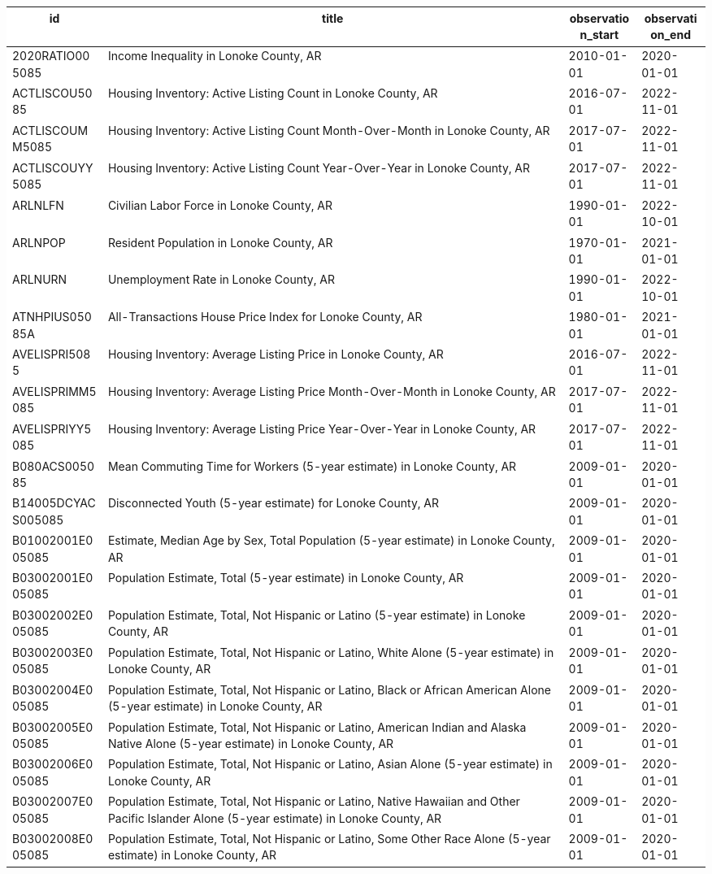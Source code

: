 | id                        | title                                                                                                                                                                      | observation_start   | observation_end   |
|---------------------------|----------------------------------------------------------------------------------------------------------------------------------------------------------------------------|---------------------|-------------------|
| 2020RATIO005085           | Income Inequality in Lonoke County, AR                                                                                                                                     | 2010-01-01          | 2020-01-01        |
| ACTLISCOU5085             | Housing Inventory: Active Listing Count in Lonoke County, AR                                                                                                               | 2016-07-01          | 2022-11-01        |
| ACTLISCOUMM5085           | Housing Inventory: Active Listing Count Month-Over-Month in Lonoke County, AR                                                                                              | 2017-07-01          | 2022-11-01        |
| ACTLISCOUYY5085           | Housing Inventory: Active Listing Count Year-Over-Year in Lonoke County, AR                                                                                                | 2017-07-01          | 2022-11-01        |
| ARLNLFN                   | Civilian Labor Force in Lonoke County, AR                                                                                                                                  | 1990-01-01          | 2022-10-01        |
| ARLNPOP                   | Resident Population in Lonoke County, AR                                                                                                                                   | 1970-01-01          | 2021-01-01        |
| ARLNURN                   | Unemployment Rate in Lonoke County, AR                                                                                                                                     | 1990-01-01          | 2022-10-01        |
| ATNHPIUS05085A            | All-Transactions House Price Index for Lonoke County, AR                                                                                                                   | 1980-01-01          | 2021-01-01        |
| AVELISPRI5085             | Housing Inventory: Average Listing Price in Lonoke County, AR                                                                                                              | 2016-07-01          | 2022-11-01        |
| AVELISPRIMM5085           | Housing Inventory: Average Listing Price Month-Over-Month in Lonoke County, AR                                                                                             | 2017-07-01          | 2022-11-01        |
| AVELISPRIYY5085           | Housing Inventory: Average Listing Price Year-Over-Year in Lonoke County, AR                                                                                               | 2017-07-01          | 2022-11-01        |
| B080ACS005085             | Mean Commuting Time for Workers (5-year estimate) in Lonoke County, AR                                                                                                     | 2009-01-01          | 2020-01-01        |
| B14005DCYACS005085        | Disconnected Youth (5-year estimate) for Lonoke County, AR                                                                                                                 | 2009-01-01          | 2020-01-01        |
| B01002001E005085          | Estimate, Median Age by Sex, Total Population (5-year estimate) in Lonoke County, AR                                                                                       | 2009-01-01          | 2020-01-01        |
| B03002001E005085          | Population Estimate, Total (5-year estimate) in Lonoke County, AR                                                                                                          | 2009-01-01          | 2020-01-01        |
| B03002002E005085          | Population Estimate, Total, Not Hispanic or Latino (5-year estimate) in Lonoke County, AR                                                                                  | 2009-01-01          | 2020-01-01        |
| B03002003E005085          | Population Estimate, Total, Not Hispanic or Latino, White Alone (5-year estimate) in Lonoke County, AR                                                                     | 2009-01-01          | 2020-01-01        |
| B03002004E005085          | Population Estimate, Total, Not Hispanic or Latino, Black or African American Alone (5-year estimate) in Lonoke County, AR                                                 | 2009-01-01          | 2020-01-01        |
| B03002005E005085          | Population Estimate, Total, Not Hispanic or Latino, American Indian and Alaska Native Alone (5-year estimate) in Lonoke County, AR                                         | 2009-01-01          | 2020-01-01        |
| B03002006E005085          | Population Estimate, Total, Not Hispanic or Latino, Asian Alone (5-year estimate) in Lonoke County, AR                                                                     | 2009-01-01          | 2020-01-01        |
| B03002007E005085          | Population Estimate, Total, Not Hispanic or Latino, Native Hawaiian and Other Pacific Islander Alone (5-year estimate) in Lonoke County, AR                                | 2009-01-01          | 2020-01-01        |
| B03002008E005085          | Population Estimate, Total, Not Hispanic or Latino, Some Other Race Alone (5-year estimate) in Lonoke County, AR                                                           | 2009-01-01          | 2020-01-01        |